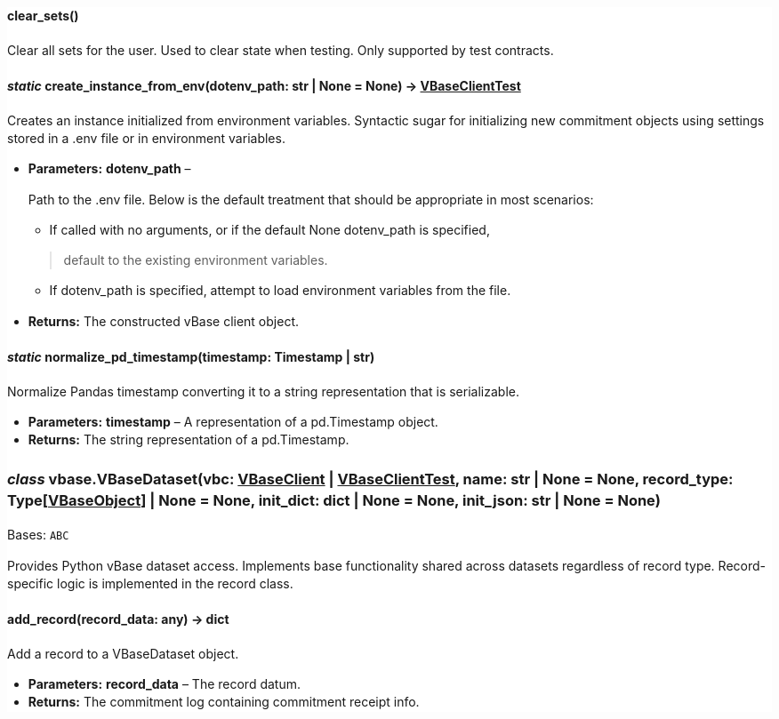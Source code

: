 #### clear_sets()

Clear all sets for the user.
Used to clear state when testing.
Only supported by test contracts.

#### *static* create_instance_from_env(dotenv_path: str | None = None) → [VBaseClientTest](#vbase.VBaseClientTest)

Creates an instance initialized from environment variables.
Syntactic sugar for initializing new commitment objects using settings
stored in a .env file or in environment variables.

* **Parameters:**
  **dotenv_path** – 

  Path to the .env file.
  Below is the default treatment that should be appropriate in most scenarios:
  - If called with no arguments, or if the default None dotenv_path is specified,
  > default to the existing environment variables.
  - If dotenv_path is specified, attempt to load environment variables from the file.
* **Returns:**
  The constructed vBase client object.

#### *static* normalize_pd_timestamp(timestamp: Timestamp | str)

Normalize Pandas timestamp converting it to a string representation
that is serializable.

* **Parameters:**
  **timestamp** – A representation of a pd.Timestamp object.
* **Returns:**
  The string representation of a pd.Timestamp.

### *class* vbase.VBaseDataset(vbc: [VBaseClient](#vbase.VBaseClient) | [VBaseClientTest](#vbase.VBaseClientTest), name: str | None = None, record_type: Type[[VBaseObject](#vbase.VBaseObject)] | None = None, init_dict: dict | None = None, init_json: str | None = None)

Bases: `ABC`

Provides Python vBase dataset access.
Implements base functionality shared across datasets regardless of record type.
Record-specific logic is implemented in the record class.

#### add_record(record_data: any) → dict

Add a record to a VBaseDataset object.

* **Parameters:**
  **record_data** – The record datum.
* **Returns:**
  The commitment log containing commitment receipt info.
